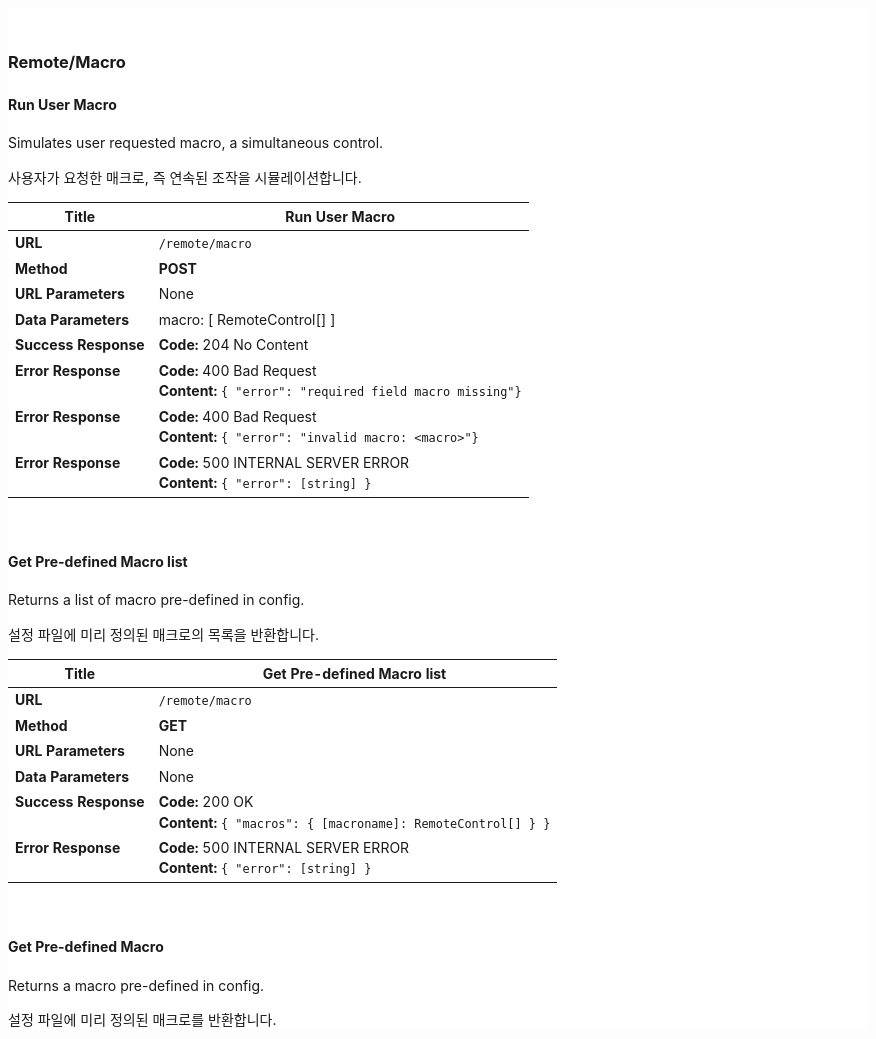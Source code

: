 <br/>

### Remote/Macro

#### Run User Macro

Simulates user requested macro, a simultaneous control.

사용자가 요청한 매크로, 즉 연속된 조작을 시뮬레이션합니다.

| Title                | Run User Macro                                               |
| -------------------- | ------------------------------------------------------------ |
| **URL**              | `/remote/macro`                                              |
| **Method**           | **POST**                                                     |
| **URL Parameters**   | None                                                         |
| **Data Parameters**  | macro: [ RemoteControl[] ]                                   |
| **Success Response** | **Code:** 204 No Content                                     |
| **Error Response**   | **Code:** 400 Bad Request<br /> **Content:** `{ "error": "required field macro missing"}` |
| **Error Response**   | **Code:** 400 Bad Request<br /> **Content:** `{ "error": "invalid macro: <macro>"}` |
| **Error Response**   | **Code:** 500 INTERNAL SERVER ERROR <br />**Content:** `{ "error": [string] }` |

<br/>

#### Get Pre-defined Macro list

Returns a list of macro pre-defined in config.

설정 파일에 미리 정의된 매크로의 목록을 반환합니다.

| Title                | Get Pre-defined Macro list                                   |
| -------------------- | ------------------------------------------------------------ |
| **URL**              | `/remote/macro`                                              |
| **Method**           | **GET**                                                      |
| **URL Parameters**   | None                                                         |
| **Data Parameters**  | None                                                         |
| **Success Response** | **Code:** 200 OK <br /> **Content:** `{ "macros": { [macroname]: RemoteControl[] } }` |
| **Error Response**   | **Code:** 500 INTERNAL SERVER ERROR <br /> **Content:** `{ "error": [string] }` |

<br/>

#### Get Pre-defined Macro

Returns a macro pre-defined in config.

설정 파일에 미리 정의된 매크로를 반환합니다.
